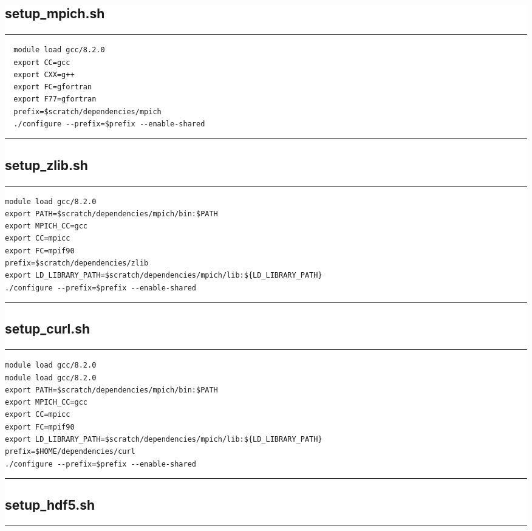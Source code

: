 
## setup_mpich.sh

---

```
  module load gcc/8.2.0
  export CC=gcc
  export CXX=g++
  export FC=gfortran
  export F77=gfortran
  prefix=$scratch/dependencies/mpich
  ./configure --prefix=$prefix --enable-shared
```

---

## setup_zlib.sh

--- 

```
module load gcc/8.2.0
export PATH=$scratch/dependencies/mpich/bin:$PATH
export MPICH_CC=gcc
export CC=mpicc
export FC=mpif90
prefix=$scratch/dependencies/zlib
export LD_LIBRARY_PATH=$scratch/dependencies/mpich/lib:${LD_LIBRARY_PATH}
./configure --prefix=$prefix --enable-shared
```

---

## setup_curl.sh

---

```
module load gcc/8.2.0
module load gcc/8.2.0
export PATH=$scratch/dependencies/mpich/bin:$PATH
export MPICH_CC=gcc
export CC=mpicc
export FC=mpif90
export LD_LIBRARY_PATH=$scratch/dependencies/mpich/lib:${LD_LIBRARY_PATH}
prefix=$HOME/dependencies/curl
./configure --prefix=$prefix --enable-shared
```

---

## setup_hdf5.sh

---